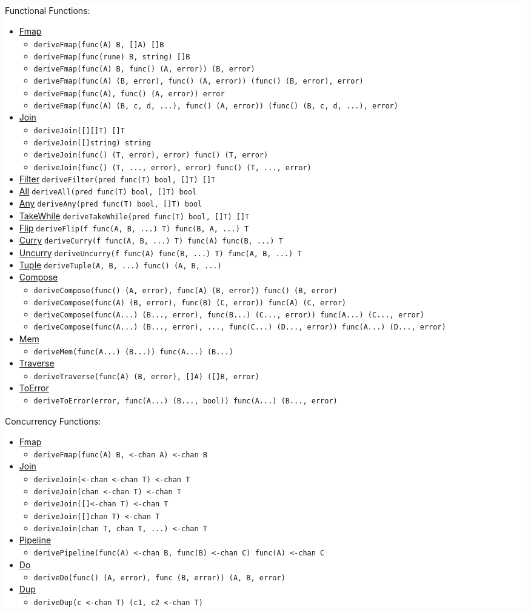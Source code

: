 Functional Functions:

  - [Fmap](http://godoc.org/github.com/awalterschulze/goderive/plugin/fmap) 
    - `deriveFmap(func(A) B, []A) []B`
    - `deriveFmap(func(rune) B, string) []B` 
    - `deriveFmap(func(A) B, func() (A, error)) (B, error)`
    - `deriveFmap(func(A) (B, error), func() (A, error)) (func() (B, error), error)`
    - `deriveFmap(func(A), func() (A, error)) error`
    - `deriveFmap(func(A) (B, c, d, ...), func() (A, error)) (func() (B, c, d, ...), error)`
  - [Join](http://godoc.org/github.com/awalterschulze/goderive/plugin/join) 
    - `deriveJoin([][]T) []T`
    - `deriveJoin([]string) string`
    - `deriveJoin(func() (T, error), error) func() (T, error)`
    - `deriveJoin(func() (T, ..., error), error) func() (T, ..., error)`
  - [Filter](http://godoc.org/github.com/awalterschulze/goderive/plugin/filter) `deriveFilter(pred func(T) bool, []T) []T`
  - [All](http://godoc.org/github.com/awalterschulze/goderive/plugin/all) `deriveAll(pred func(T) bool, []T) bool`
  - [Any](http://godoc.org/github.com/awalterschulze/goderive/plugin/any) `deriveAny(pred func(T) bool, []T) bool`
  - [TakeWhile](http://godoc.org/github.com/awalterschulze/goderive/plugin/takewhile) `deriveTakeWhile(pred func(T) bool, []T) []T`
  - [Flip](http://godoc.org/github.com/awalterschulze/goderive/plugin/flip) `deriveFlip(f func(A, B, ...) T) func(B, A, ...) T`
  - [Curry](http://godoc.org/github.com/awalterschulze/goderive/plugin/curry) `deriveCurry(f func(A, B, ...) T) func(A) func(B, ...) T`
  - [Uncurry](http://godoc.org/github.com/awalterschulze/goderive/plugin/uncurry) `deriveUncurry(f func(A) func(B, ...) T) func(A, B, ...) T`
  - [Tuple](http://godoc.org/github.com/awalterschulze/goderive/plugin/tuple) `deriveTuple(A, B, ...) func() (A, B, ...)`
  - [Compose](http://godoc.org/github.com/awalterschulze/goderive/plugin/compose) 
    - `deriveCompose(func() (A, error), func(A) (B, error)) func() (B, error)`
    - `deriveCompose(func(A) (B, error), func(B) (C, error)) func(A) (C, error)`
    - `deriveCompose(func(A...) (B..., error), func(B...) (C..., error)) func(A...) (C..., error)`
    - `deriveCompose(func(A...) (B..., error), ..., func(C...) (D..., error)) func(A...) (D..., error)`
  - [Mem](http://godoc.org/github.com/awalterschulze/goderive/plugin/mem)
    - `deriveMem(func(A...) (B...)) func(A...) (B...)`
  - [Traverse](http://godoc.org/github.com/awalterschulze/goderive/plugin/traverse)
    - `deriveTraverse(func(A) (B, error), []A) ([]B, error)`
  - [ToError](http://godoc.org/github.com/awalterschulze/goderive/plugin/toerror)
    - `deriveToError(error, func(A...) (B..., bool)) func(A...) (B..., error)`

Concurrency Functions:
  - [Fmap](http://godoc.org/github.com/awalterschulze/goderive/plugin/fmap)
    - `deriveFmap(func(A) B, <-chan A) <-chan B`
  - [Join](http://godoc.org/github.com/awalterschulze/goderive/plugin/join)
    - `deriveJoin(<-chan <-chan T) <-chan T`
    - `deriveJoin(chan <-chan T) <-chan T`
    - `deriveJoin([]<-chan T) <-chan T`
    - `deriveJoin([]chan T) <-chan T`
    - `deriveJoin(chan T, chan T, ...) <-chan T`
  - [Pipeline](http://godoc.org/github.com/awalterschulze/goderive/plugin/pipeline)
    - `derivePipeline(func(A) <-chan B, func(B) <-chan C) func(A) <-chan C`
  - [Do](http://godoc.org/github.com/awalterschulze/goderive/plugin/do)
    - `deriveDo(func() (A, error), func (B, error)) (A, B, error)`
  - [Dup](http://godoc.org/github.com/awalterschulze/goderive/plugin/dup)
    - `deriveDup(c <-chan T) (c1, c2 <-chan T)`
